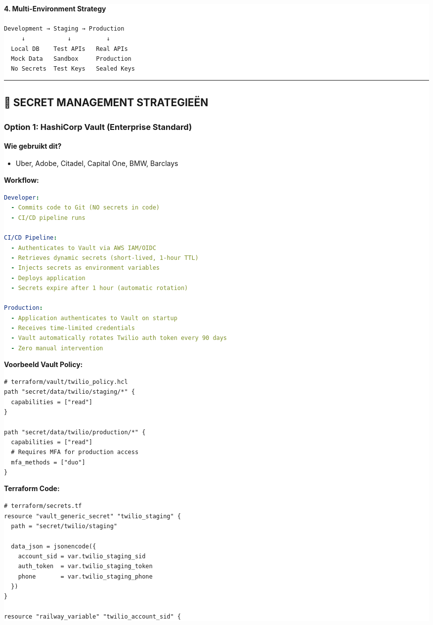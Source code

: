 #### **4. Multi-Environment Strategy**
```
Development → Staging → Production
     ↓            ↓          ↓
  Local DB    Test APIs   Real APIs
  Mock Data   Sandbox     Production
  No Secrets  Test Keys   Sealed Keys
```

---

## 🔐 SECRET MANAGEMENT STRATEGIEËN

### Option 1: HashiCorp Vault (Enterprise Standard)

**Wie gebruikt dit?**
- Uber, Adobe, Citadel, Capital One, BMW, Barclays

**Workflow:**
```yaml
Developer:
  - Commits code to Git (NO secrets in code)
  - CI/CD pipeline runs

CI/CD Pipeline:
  - Authenticates to Vault via AWS IAM/OIDC
  - Retrieves dynamic secrets (short-lived, 1-hour TTL)
  - Injects secrets as environment variables
  - Deploys application
  - Secrets expire after 1 hour (automatic rotation)

Production:
  - Application authenticates to Vault on startup
  - Receives time-limited credentials
  - Vault automatically rotates Twilio auth token every 90 days
  - Zero manual intervention
```

**Voorbeeld Vault Policy:**
```hcl
# terraform/vault/twilio_policy.hcl
path "secret/data/twilio/staging/*" {
  capabilities = ["read"]
}

path "secret/data/twilio/production/*" {
  capabilities = ["read"]
  # Requires MFA for production access
  mfa_methods = ["duo"]
}
```

**Terraform Code:**
```hcl
# terraform/secrets.tf
resource "vault_generic_secret" "twilio_staging" {
  path = "secret/twilio/staging"

  data_json = jsonencode({
    account_sid = var.twilio_staging_sid
    auth_token  = var.twilio_staging_token
    phone       = var.twilio_staging_phone
  })
}

resource "railway_variable" "twilio_account_sid" {
```
